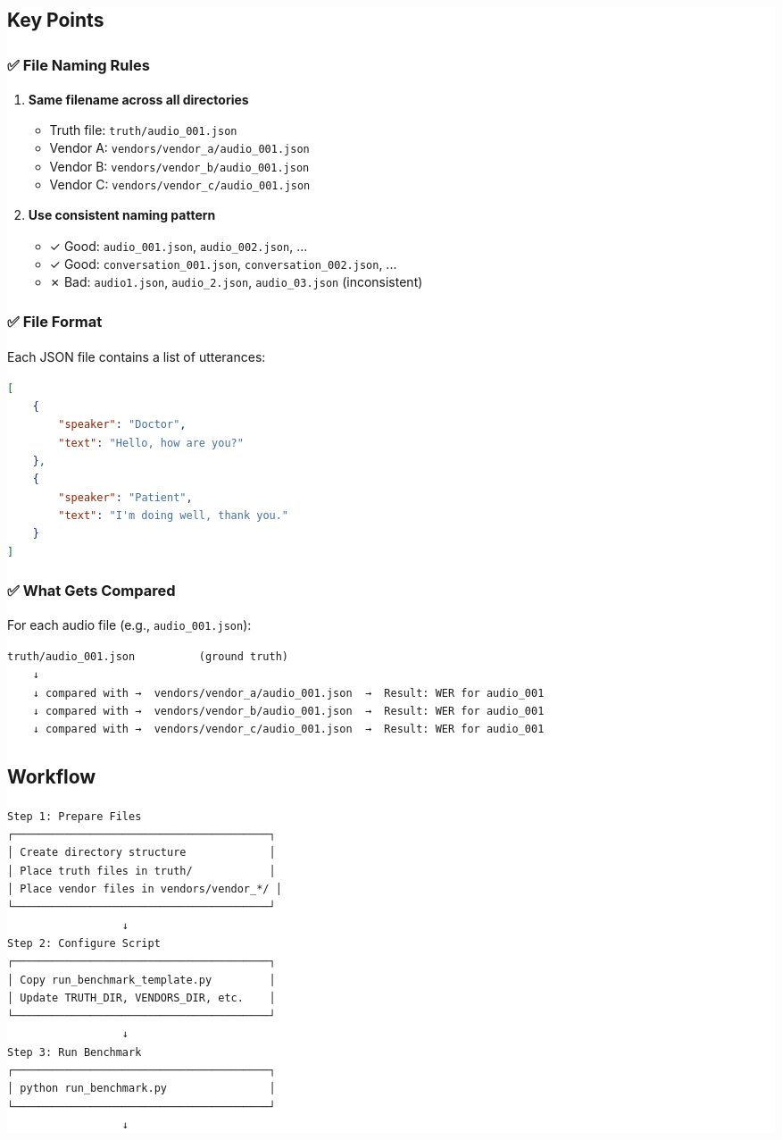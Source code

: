 ## Key Points

### ✅ File Naming Rules

1. **Same filename across all directories**
   - Truth file: `truth/audio_001.json`
   - Vendor A: `vendors/vendor_a/audio_001.json`
   - Vendor B: `vendors/vendor_b/audio_001.json`
   - Vendor C: `vendors/vendor_c/audio_001.json`

2. **Use consistent naming pattern**
   - ✓ Good: `audio_001.json`, `audio_002.json`, ...
   - ✓ Good: `conversation_001.json`, `conversation_002.json`, ...
   - ✗ Bad: `audio1.json`, `audio_2.json`, `audio_03.json` (inconsistent)

### ✅ File Format

Each JSON file contains a list of utterances:

```json
[
    {
        "speaker": "Doctor",
        "text": "Hello, how are you?"
    },
    {
        "speaker": "Patient",
        "text": "I'm doing well, thank you."
    }
]
```

### ✅ What Gets Compared

For each audio file (e.g., `audio_001.json`):

```
truth/audio_001.json          (ground truth)
    ↓
    ↓ compared with →  vendors/vendor_a/audio_001.json  →  Result: WER for audio_001
    ↓ compared with →  vendors/vendor_b/audio_001.json  →  Result: WER for audio_001
    ↓ compared with →  vendors/vendor_c/audio_001.json  →  Result: WER for audio_001
```

## Workflow

```
Step 1: Prepare Files
┌────────────────────────────────────────┐
│ Create directory structure             │
│ Place truth files in truth/            │
│ Place vendor files in vendors/vendor_*/ │
└────────────────────────────────────────┘
                  ↓
Step 2: Configure Script
┌────────────────────────────────────────┐
│ Copy run_benchmark_template.py         │
│ Update TRUTH_DIR, VENDORS_DIR, etc.    │
└────────────────────────────────────────┘
                  ↓
Step 3: Run Benchmark
┌────────────────────────────────────────┐
│ python run_benchmark.py                │
└────────────────────────────────────────┘
                  ↓
```